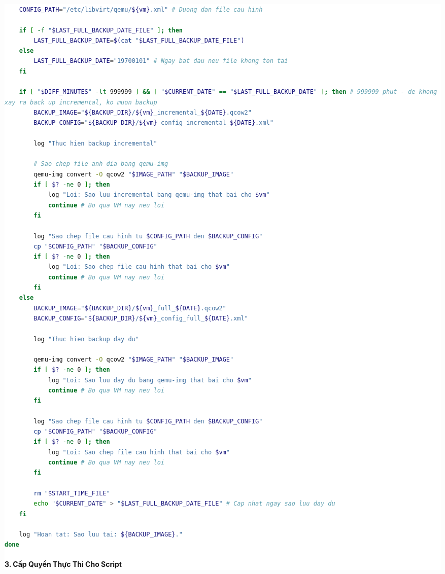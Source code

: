 ```bash
    CONFIG_PATH="/etc/libvirt/qemu/${vm}.xml" # Duong dan file cau hinh

    if [ -f "$LAST_FULL_BACKUP_DATE_FILE" ]; then
        LAST_FULL_BACKUP_DATE=$(cat "$LAST_FULL_BACKUP_DATE_FILE")
    else
        LAST_FULL_BACKUP_DATE="19700101" # Ngay bat dau neu file khong ton tai
    fi

    if [ "$DIFF_MINUTES" -lt 999999 ] && [ "$CURRENT_DATE" == "$LAST_FULL_BACKUP_DATE" ]; then # 999999 phut - de khong xay ra back up incremental, ko muon backup
        BACKUP_IMAGE="${BACKUP_DIR}/${vm}_incremental_${DATE}.qcow2"
        BACKUP_CONFIG="${BACKUP_DIR}/${vm}_config_incremental_${DATE}.xml"

        log "Thuc hien backup incremental"

        # Sao chep file anh dia bang qemu-img
        qemu-img convert -O qcow2 "$IMAGE_PATH" "$BACKUP_IMAGE"
        if [ $? -ne 0 ]; then
            log "Loi: Sao luu incremental bang qemu-img that bai cho $vm"
            continue # Bo qua VM nay neu loi
        fi

        log "Sao chep file cau hinh tu $CONFIG_PATH den $BACKUP_CONFIG"
        cp "$CONFIG_PATH" "$BACKUP_CONFIG"
        if [ $? -ne 0 ]; then
            log "Loi: Sao chep file cau hinh that bai cho $vm"
            continue # Bo qua VM nay neu loi
        fi
    else
        BACKUP_IMAGE="${BACKUP_DIR}/${vm}_full_${DATE}.qcow2"
        BACKUP_CONFIG="${BACKUP_DIR}/${vm}_config_full_${DATE}.xml"

        log "Thuc hien backup day du"

        qemu-img convert -O qcow2 "$IMAGE_PATH" "$BACKUP_IMAGE"
        if [ $? -ne 0 ]; then
            log "Loi: Sao luu day du bang qemu-img that bai cho $vm"
            continue # Bo qua VM nay neu loi
        fi

        log "Sao chep file cau hinh tu $CONFIG_PATH den $BACKUP_CONFIG"
        cp "$CONFIG_PATH" "$BACKUP_CONFIG"
        if [ $? -ne 0 ]; then
            log "Loi: Sao chep file cau hinh that bai cho $vm"
            continue # Bo qua VM nay neu loi
        fi

        rm "$START_TIME_FILE"
        echo "$CURRENT_DATE" > "$LAST_FULL_BACKUP_DATE_FILE" # Cap nhat ngay sao luu day du
    fi

    log "Hoan tat: Sao luu tai: ${BACKUP_IMAGE}."
done


```
#### 3. Cấp Quyền Thực Thi Cho Script
